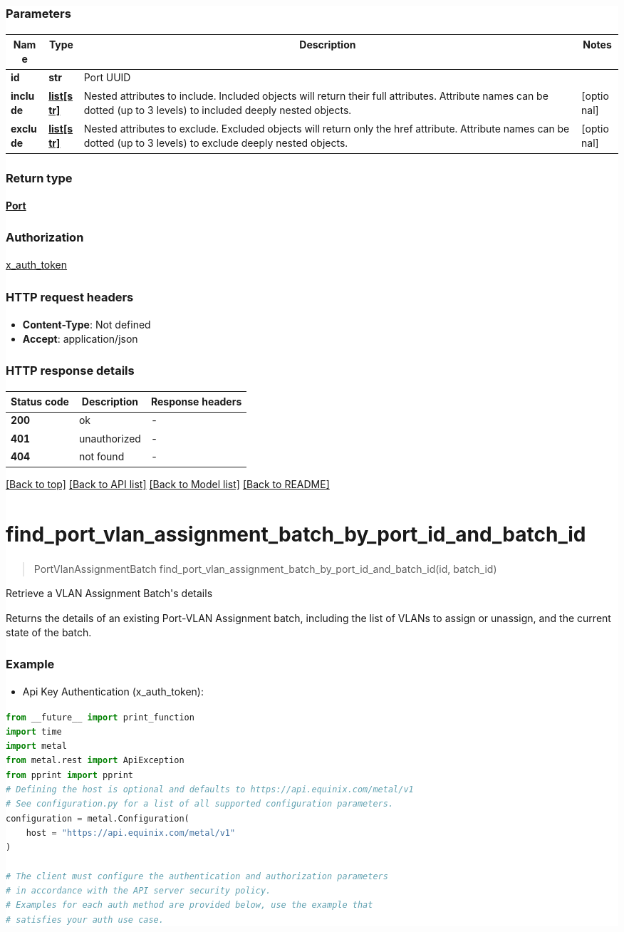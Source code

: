### Parameters

Name | Type | Description  | Notes
------------- | ------------- | ------------- | -------------
 **id** | **str**| Port UUID | 
 **include** | [**list[str]**](str.md)| Nested attributes to include. Included objects will return their full attributes. Attribute names can be dotted (up to 3 levels) to included deeply nested objects. | [optional] 
 **exclude** | [**list[str]**](str.md)| Nested attributes to exclude. Excluded objects will return only the href attribute. Attribute names can be dotted (up to 3 levels) to exclude deeply nested objects. | [optional] 

### Return type

[**Port**](Port.md)

### Authorization

[x_auth_token](../README.md#x_auth_token)

### HTTP request headers

 - **Content-Type**: Not defined
 - **Accept**: application/json

### HTTP response details
| Status code | Description | Response headers |
|-------------|-------------|------------------|
**200** | ok |  -  |
**401** | unauthorized |  -  |
**404** | not found |  -  |

[[Back to top]](#) [[Back to API list]](../README.md#documentation-for-api-endpoints) [[Back to Model list]](../README.md#documentation-for-models) [[Back to README]](../README.md)

# **find_port_vlan_assignment_batch_by_port_id_and_batch_id**
> PortVlanAssignmentBatch find_port_vlan_assignment_batch_by_port_id_and_batch_id(id, batch_id)

Retrieve a VLAN Assignment Batch's details

Returns the details of an existing Port-VLAN Assignment batch, including the list of VLANs to assign or unassign, and the current state of the batch.

### Example

* Api Key Authentication (x_auth_token):
```python
from __future__ import print_function
import time
import metal
from metal.rest import ApiException
from pprint import pprint
# Defining the host is optional and defaults to https://api.equinix.com/metal/v1
# See configuration.py for a list of all supported configuration parameters.
configuration = metal.Configuration(
    host = "https://api.equinix.com/metal/v1"
)

# The client must configure the authentication and authorization parameters
# in accordance with the API server security policy.
# Examples for each auth method are provided below, use the example that
# satisfies your auth use case.

```